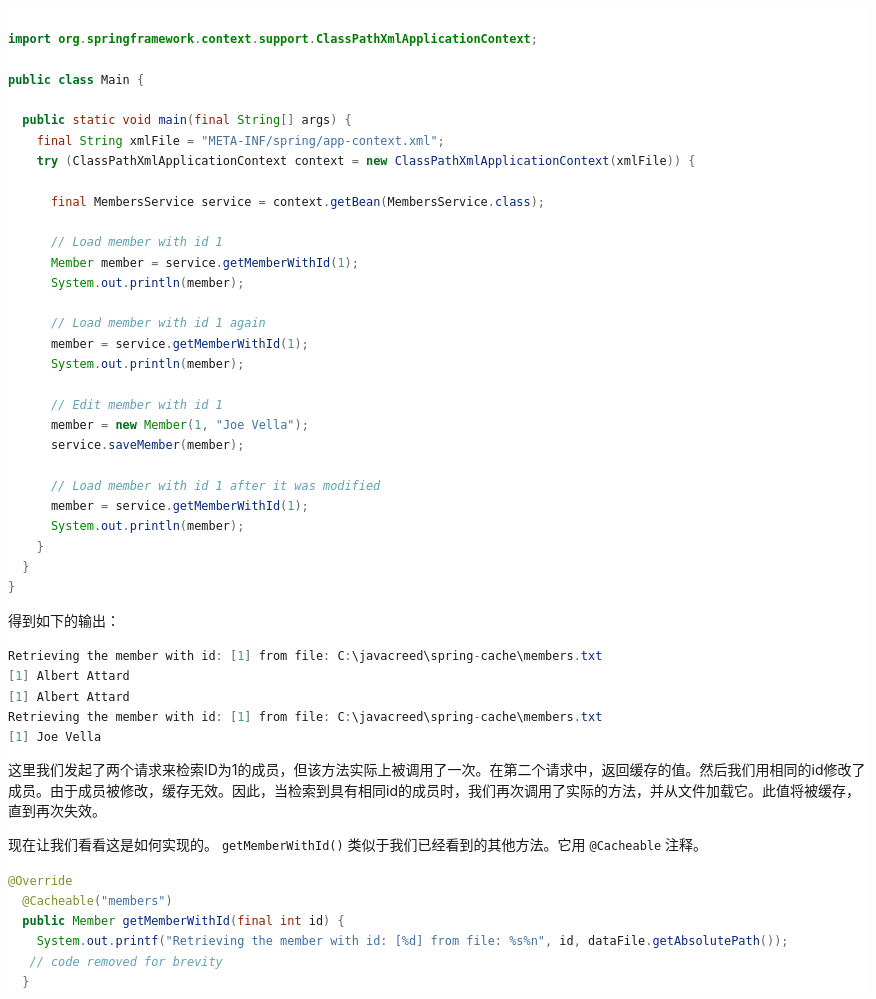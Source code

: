 ```java

import org.springframework.context.support.ClassPathXmlApplicationContext;

public class Main {

  public static void main(final String[] args) {
    final String xmlFile = "META-INF/spring/app-context.xml";
    try (ClassPathXmlApplicationContext context = new ClassPathXmlApplicationContext(xmlFile)) {

      final MembersService service = context.getBean(MembersService.class);

      // Load member with id 1
      Member member = service.getMemberWithId(1);
      System.out.println(member);

      // Load member with id 1 again
      member = service.getMemberWithId(1);
      System.out.println(member);

      // Edit member with id 1
      member = new Member(1, "Joe Vella");
      service.saveMember(member);

      // Load member with id 1 after it was modified
      member = service.getMemberWithId(1);
      System.out.println(member);
    }
  }
}
```
得到如下的输出：
```java
Retrieving the member with id: [1] from file: C:\javacreed\spring-cache\members.txt
[1] Albert Attard
[1] Albert Attard
Retrieving the member with id: [1] from file: C:\javacreed\spring-cache\members.txt
[1] Joe Vella
```
这里我们发起了两个请求来检索ID为1的成员，但该方法实际上被调用了一次。在第二个请求中，返回缓存的值。然后我们用相同的id修改了成员。由于成员被修改，缓存无效。因此，当检索到具有相同id的成员时，我们再次调用了实际的方法，并从文件加载它。此值将被缓存，直到再次失效。

现在让我们看看这是如何实现的。 `getMemberWithId()` 类似于我们已经看到的其他方法。它用 `@Cacheable` 注释。
```java
@Override
  @Cacheable("members")
  public Member getMemberWithId(final int id) {
    System.out.printf("Retrieving the member with id: [%d] from file: %s%n", id, dataFile.getAbsolutePath());
   // code removed for brevity
  }
```
